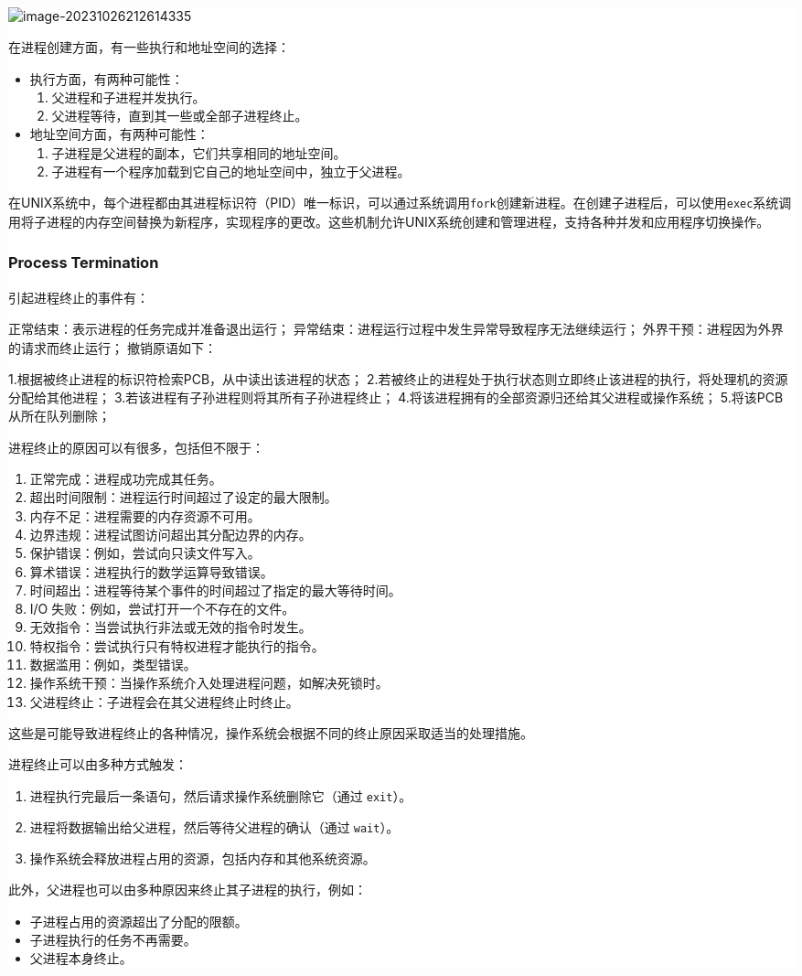 ![image-20231026212614335](https://picture2023-1309715649.cos.ap-beijing.myqcloud.com/image-20231026212614335.png)

在进程创建方面，有一些执行和地址空间的选择：
- 执行方面，有两种可能性：
  1. 父进程和子进程并发执行。
  2. 父进程等待，直到其一些或全部子进程终止。
- 地址空间方面，有两种可能性：
  1. 子进程是父进程的副本，它们共享相同的地址空间。
  2. 子进程有一个程序加载到它自己的地址空间中，独立于父进程。

在UNIX系统中，每个进程都由其进程标识符（PID）唯一标识，可以通过系统调用`fork`创建新进程。在创建子进程后，可以使用`exec`系统调用将子进程的内存空间替换为新程序，实现程序的更改。这些机制允许UNIX系统创建和管理进程，支持各种并发和应用程序切换操作。

### Process Termination

引起进程终止的事件有：

正常结束：表示进程的任务完成并准备退出运行；
异常结束：进程运行过程中发生异常导致程序无法继续运行；
外界干预：进程因为外界的请求而终止运行；
撤销原语如下：

1.根据被终止进程的标识符检索PCB，从中读出该进程的状态；
2.若被终止的进程处于执行状态则立即终止该进程的执行，将处理机的资源分配给其他进程；
3.若该进程有子孙进程则将其所有子孙进程终止；
4.将该进程拥有的全部资源归还给其父进程或操作系统；
5.将该PCB从所在队列删除；

进程终止的原因可以有很多，包括但不限于：

1. 正常完成：进程成功完成其任务。
2. 超出时间限制：进程运行时间超过了设定的最大限制。
3. 内存不足：进程需要的内存资源不可用。
4. 边界违规：进程试图访问超出其分配边界的内存。
5. 保护错误：例如，尝试向只读文件写入。
6. 算术错误：进程执行的数学运算导致错误。
7. 时间超出：进程等待某个事件的时间超过了指定的最大等待时间。
8. I/O 失败：例如，尝试打开一个不存在的文件。
9. 无效指令：当尝试执行非法或无效的指令时发生。
10. 特权指令：尝试执行只有特权进程才能执行的指令。
11. 数据滥用：例如，类型错误。
12. 操作系统干预：当操作系统介入处理进程问题，如解决死锁时。
13. 父进程终止：子进程会在其父进程终止时终止。

这些是可能导致进程终止的各种情况，操作系统会根据不同的终止原因采取适当的处理措施。

进程终止可以由多种方式触发：

1. 进程执行完最后一条语句，然后请求操作系统删除它（通过 `exit`）。

2. 进程将数据输出给父进程，然后等待父进程的确认（通过 `wait`）。

3. 操作系统会释放进程占用的资源，包括内存和其他系统资源。

此外，父进程也可以由多种原因来终止其子进程的执行，例如：

- 子进程占用的资源超出了分配的限额。
- 子进程执行的任务不再需要。
- 父进程本身终止。

